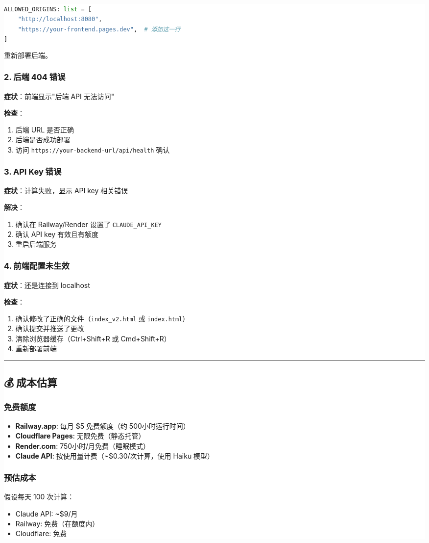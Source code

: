```python
ALLOWED_ORIGINS: list = [
    "http://localhost:8080",
    "https://your-frontend.pages.dev",  # 添加这一行
]
```

重新部署后端。

### 2. 后端 404 错误

**症状**：前端显示"后端 API 无法访问"

**检查**：
1. 后端 URL 是否正确
2. 后端是否成功部署
3. 访问 `https://your-backend-url/api/health` 确认

### 3. API Key 错误

**症状**：计算失败，显示 API key 相关错误

**解决**：
1. 确认在 Railway/Render 设置了 `CLAUDE_API_KEY`
2. 确认 API key 有效且有额度
3. 重启后端服务

### 4. 前端配置未生效

**症状**：还是连接到 localhost

**检查**：
1. 确认修改了正确的文件（`index_v2.html` 或 `index.html`）
2. 确认提交并推送了更改
3. 清除浏览器缓存（Ctrl+Shift+R 或 Cmd+Shift+R）
4. 重新部署前端

---

## 💰 成本估算

### 免费额度
- **Railway.app**: 每月 $5 免费额度（约 500小时运行时间）
- **Cloudflare Pages**: 无限免费（静态托管）
- **Render.com**: 750小时/月免费（睡眠模式）
- **Claude API**: 按使用量计费（~$0.30/次计算，使用 Haiku 模型）

### 预估成本
假设每天 100 次计算：
- Claude API: ~$9/月
- Railway: 免费（在额度内）
- Cloudflare: 免费
